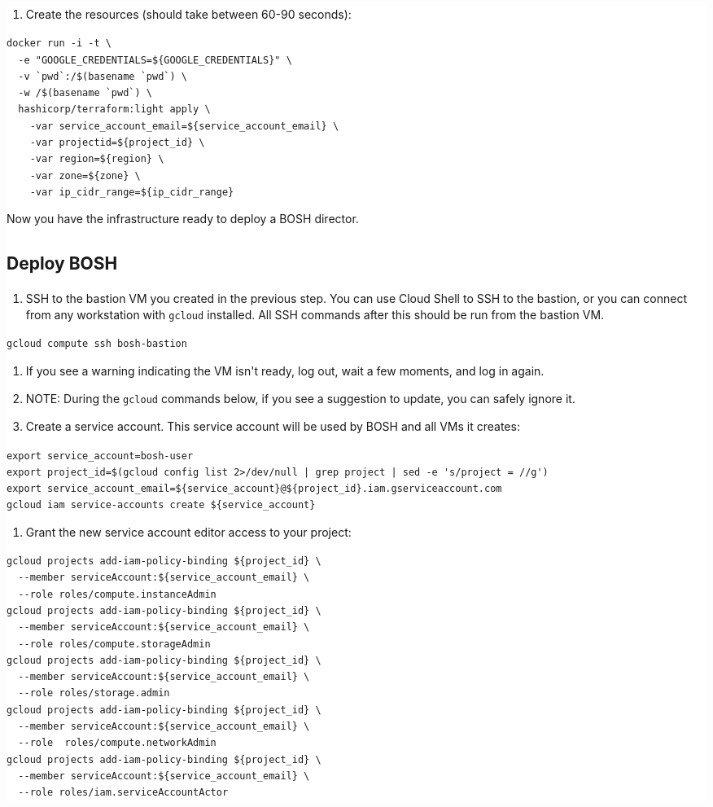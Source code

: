 1. Create the resources (should take between 60-90 seconds):

  ```
  docker run -i -t \
    -e "GOOGLE_CREDENTIALS=${GOOGLE_CREDENTIALS}" \
    -v `pwd`:/$(basename `pwd`) \
    -w /$(basename `pwd`) \
    hashicorp/terraform:light apply \
      -var service_account_email=${service_account_email} \
      -var projectid=${project_id} \
      -var region=${region} \
      -var zone=${zone} \
      -var ip_cidr_range=${ip_cidr_range}
  ```

Now you have the infrastructure ready to deploy a BOSH director.

<a name="deploy-bosh"></a>
## Deploy BOSH

1. SSH to the bastion VM you created in the previous step. You can use Cloud Shell to SSH to the bastion, or you can connect from any workstation with `gcloud` installed. All SSH commands after this should be run from the bastion VM.

  ```
  gcloud compute ssh bosh-bastion
  ```

1. If you see a warning indicating the VM isn't ready, log out, wait a few moments, and log in again.

1. NOTE: During the `gcloud` commands below, if you see a suggestion to update, you can safely ignore it.

1. Create a service account. This service account will be used by BOSH and all VMs it creates:

  ```
  export service_account=bosh-user
  export project_id=$(gcloud config list 2>/dev/null | grep project | sed -e 's/project = //g')
  export service_account_email=${service_account}@${project_id}.iam.gserviceaccount.com
  gcloud iam service-accounts create ${service_account}
  ```

1. Grant the new service account editor access to your project:

  ```
  gcloud projects add-iam-policy-binding ${project_id} \
    --member serviceAccount:${service_account_email} \
    --role roles/compute.instanceAdmin
  gcloud projects add-iam-policy-binding ${project_id} \
    --member serviceAccount:${service_account_email} \
    --role roles/compute.storageAdmin
  gcloud projects add-iam-policy-binding ${project_id} \
    --member serviceAccount:${service_account_email} \
    --role roles/storage.admin
  gcloud projects add-iam-policy-binding ${project_id} \
    --member serviceAccount:${service_account_email} \
    --role  roles/compute.networkAdmin
  gcloud projects add-iam-policy-binding ${project_id} \
    --member serviceAccount:${service_account_email} \
    --role roles/iam.serviceAccountActor
  ```
